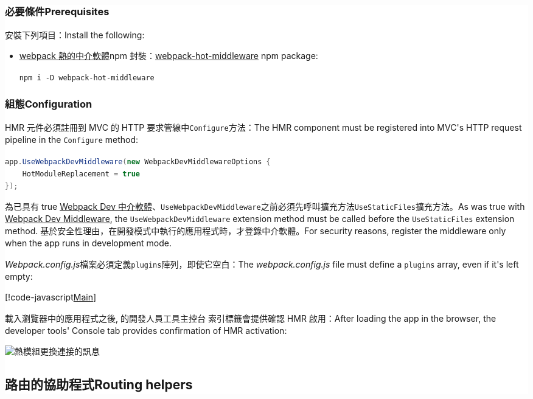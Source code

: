 ### <a name="prerequisites"></a><span data-ttu-id="4b968-188">必要條件</span><span class="sxs-lookup"><span data-stu-id="4b968-188">Prerequisites</span></span>

<span data-ttu-id="4b968-189">安裝下列項目：</span><span class="sxs-lookup"><span data-stu-id="4b968-189">Install the following:</span></span>
* <span data-ttu-id="4b968-190">[webpack 熱的中介軟體](https://www.npmjs.com/package/webpack-hot-middleware)npm 封裝：</span><span class="sxs-lookup"><span data-stu-id="4b968-190">[webpack-hot-middleware](https://www.npmjs.com/package/webpack-hot-middleware) npm package:</span></span>

    ```console
    npm i -D webpack-hot-middleware
    ```

### <a name="configuration"></a><span data-ttu-id="4b968-191">組態</span><span class="sxs-lookup"><span data-stu-id="4b968-191">Configuration</span></span>

<span data-ttu-id="4b968-192">HMR 元件必須註冊到 MVC 的 HTTP 要求管線中`Configure`方法：</span><span class="sxs-lookup"><span data-stu-id="4b968-192">The HMR component must be registered into MVC's HTTP request pipeline in the `Configure` method:</span></span>

```csharp
app.UseWebpackDevMiddleware(new WebpackDevMiddlewareOptions {
    HotModuleReplacement = true
});
```

<span data-ttu-id="4b968-193">為已具有 true [Webpack Dev 中介軟體](#webpack-dev-middleware)、`UseWebpackDevMiddleware`之前必須先呼叫擴充方法`UseStaticFiles`擴充方法。</span><span class="sxs-lookup"><span data-stu-id="4b968-193">As was true with [Webpack Dev Middleware](#webpack-dev-middleware), the `UseWebpackDevMiddleware` extension method must be called before the `UseStaticFiles` extension method.</span></span> <span data-ttu-id="4b968-194">基於安全性理由，在開發模式中執行的應用程式時，才登錄中介軟體。</span><span class="sxs-lookup"><span data-stu-id="4b968-194">For security reasons, register the middleware only when the app runs in development mode.</span></span>

<span data-ttu-id="4b968-195">*Webpack.config.js*檔案必須定義`plugins`陣列，即使它空白：</span><span class="sxs-lookup"><span data-stu-id="4b968-195">The *webpack.config.js* file must define a `plugins` array, even if it's left empty:</span></span>

[!code-javascript[Main](../client-side/spa-services/sample/SpaServicesSampleApp/webpack.config.js?range=6,25)]

<span data-ttu-id="4b968-196">載入瀏覽器中的應用程式之後, 的開發人員工具主控台 索引標籤會提供確認 HMR 啟用：</span><span class="sxs-lookup"><span data-stu-id="4b968-196">After loading the app in the browser, the developer tools' Console tab provides confirmation of HMR activation:</span></span>

![熱模組更換連接的訊息](spa-services/_static/hmr_connected.png)

<a name="routing-helpers"></a>

## <a name="routing-helpers"></a><span data-ttu-id="4b968-198">路由的協助程式</span><span class="sxs-lookup"><span data-stu-id="4b968-198">Routing helpers</span></span>
